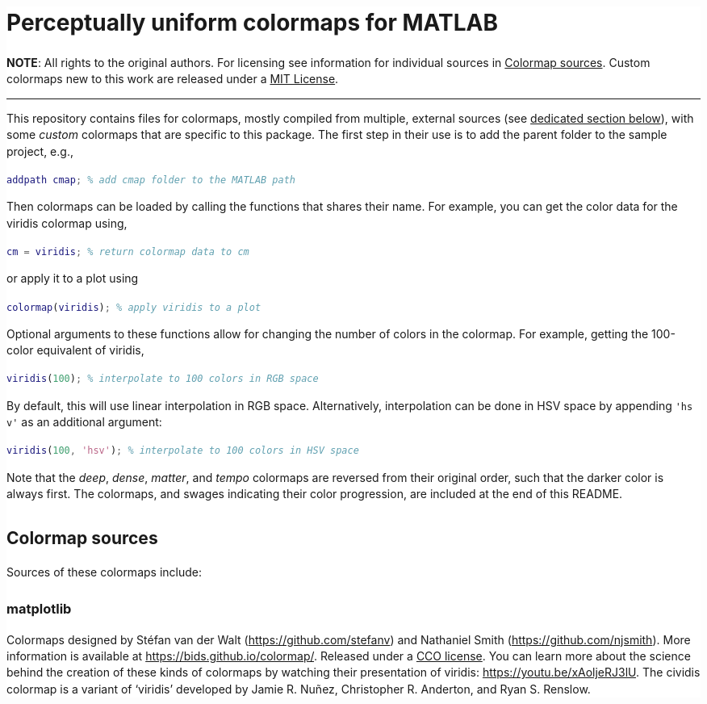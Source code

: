 
# Perceptually uniform colormaps for MATLAB

**NOTE**: All rights to the original authors. For licensing see information for individual sources in [Colormap sources](#colormap-sources). Custom colormaps new to this work are released under a [MIT License](https://opensource.org/licenses/MIT).

---

This repository contains files for colormaps, mostly compiled from multiple, external sources (see [dedicated section below](#colormap-sources)), with some _custom_ colormaps that are specific to this package. The first step in their use is to add the parent folder to the sample project, e.g.,

```Matlab
addpath cmap; % add cmap folder to the MATLAB path
```

Then colormaps can be loaded by calling the functions that shares their name. For example, you can get the color data for the viridis colormap using,

```Matlab
cm = viridis; % return colormap data to cm
```

or apply it to a plot using

```Matlab
colormap(viridis); % apply viridis to a plot
```

Optional arguments to these functions allow for changing the number of colors in the colormap. For example, getting the 100-color equivalent of viridis,

```Matlab
viridis(100); % interpolate to 100 colors in RGB space
```

By default, this will use linear interpolation in RGB space. Alternatively, interpolation can be done in HSV space by appending `'hsv'` as an additional argument:

```Matlab
viridis(100, 'hsv'); % interpolate to 100 colors in HSV space
```

Note that the _deep_, _dense_, _matter_, and _tempo_ colormaps are reversed from their original order, such that the darker color is always first. The colormaps, and swages indicating their color progression, are included at the end of this README.

## Colormap sources

Sources of these colormaps include:

### matplotlib

Colormaps designed by Stéfan van der Walt (https://github.com/stefanv) and Nathaniel Smith (https://github.com/njsmith). More information is available at https://bids.github.io/colormap/. Released under a [CCO license](https://creativecommons.org/about/cc0). You can learn more about the science behind the creation of these kinds of colormaps by watching their presentation of viridis: https://youtu.be/xAoljeRJ3lU. The cividis colormap is a variant of ‘viridis’ developed by Jamie R. Nuñez, Christopher R. Anderton, and Ryan S. Renslow.

